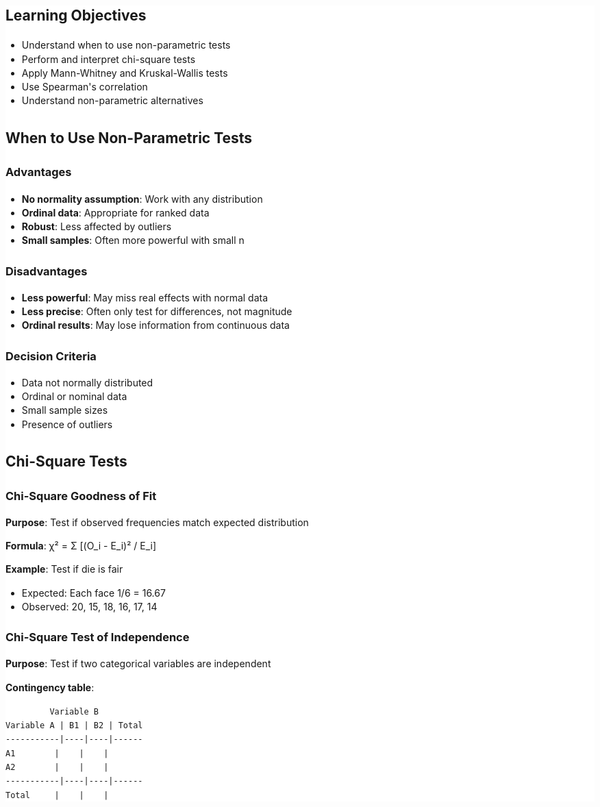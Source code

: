 ## Learning Objectives
- Understand when to use non-parametric tests
- Perform and interpret chi-square tests
- Apply Mann-Whitney and Kruskal-Wallis tests
- Use Spearman's correlation
- Understand non-parametric alternatives

## When to Use Non-Parametric Tests

### Advantages
- **No normality assumption**: Work with any distribution
- **Ordinal data**: Appropriate for ranked data
- **Robust**: Less affected by outliers
- **Small samples**: Often more powerful with small n

### Disadvantages
- **Less powerful**: May miss real effects with normal data
- **Less precise**: Often only test for differences, not magnitude
- **Ordinal results**: May lose information from continuous data

### Decision Criteria
- Data not normally distributed
- Ordinal or nominal data
- Small sample sizes
- Presence of outliers

## Chi-Square Tests

### Chi-Square Goodness of Fit
**Purpose**: Test if observed frequencies match expected distribution

**Formula**: χ² = Σ [(O_i - E_i)² / E_i]

**Example**: Test if die is fair
- Expected: Each face 1/6 = 16.67
- Observed: 20, 15, 18, 16, 17, 14

### Chi-Square Test of Independence
**Purpose**: Test if two categorical variables are independent

**Contingency table**:
```
         Variable B
Variable A | B1 | B2 | Total
-----------|----|----|------
A1        |    |    |
A2        |    |    |
-----------|----|----|------
Total     |    |    |
```
